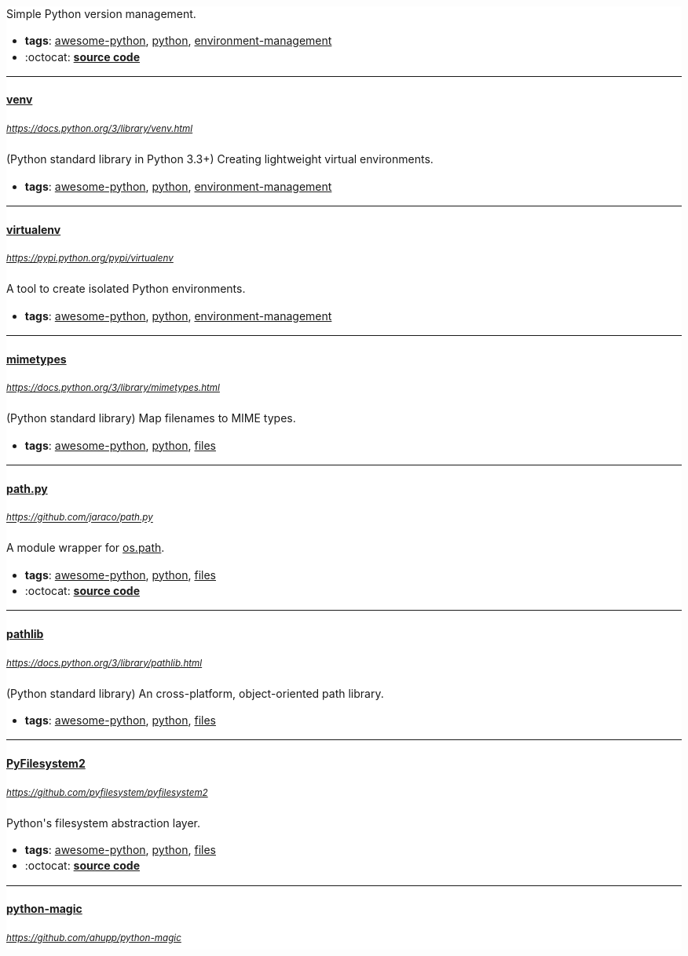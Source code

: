 Simple Python version management.
* **tags**: [awesome-python](../tagged/awesome-python.md), [python](../tagged/python.md), [environment-management](../tagged/environment-management.md)
* :octocat: **[source code](https://github.com/pyenv/pyenv)**
---
#### [venv](https://docs.python.org/3/library/venv.html)
_<sup>https://docs.python.org/3/library/venv.html</sup>_

(Python standard library in Python 3.3+) Creating lightweight virtual environments.
* **tags**: [awesome-python](../tagged/awesome-python.md), [python](../tagged/python.md), [environment-management](../tagged/environment-management.md)
---
#### [virtualenv](https://pypi.python.org/pypi/virtualenv)
_<sup>https://pypi.python.org/pypi/virtualenv</sup>_

A tool to create isolated Python environments.
* **tags**: [awesome-python](../tagged/awesome-python.md), [python](../tagged/python.md), [environment-management](../tagged/environment-management.md)
---
#### [mimetypes](https://docs.python.org/3/library/mimetypes.html)
_<sup>https://docs.python.org/3/library/mimetypes.html</sup>_

(Python standard library) Map filenames to MIME types.
* **tags**: [awesome-python](../tagged/awesome-python.md), [python](../tagged/python.md), [files](../tagged/files.md)
---
#### [path.py](https://github.com/jaraco/path.py)
_<sup>https://github.com/jaraco/path.py</sup>_

A module wrapper for [os.path](https://docs.python.org/3/library/os.path.html).
* **tags**: [awesome-python](../tagged/awesome-python.md), [python](../tagged/python.md), [files](../tagged/files.md)
* :octocat: **[source code](https://github.com/jaraco/path.py)**
---
#### [pathlib](https://docs.python.org/3/library/pathlib.html)
_<sup>https://docs.python.org/3/library/pathlib.html</sup>_

(Python standard library) An cross-platform, object-oriented path library.
* **tags**: [awesome-python](../tagged/awesome-python.md), [python](../tagged/python.md), [files](../tagged/files.md)
---
#### [PyFilesystem2](https://github.com/pyfilesystem/pyfilesystem2)
_<sup>https://github.com/pyfilesystem/pyfilesystem2</sup>_

Python's filesystem abstraction layer.
* **tags**: [awesome-python](../tagged/awesome-python.md), [python](../tagged/python.md), [files](../tagged/files.md)
* :octocat: **[source code](https://github.com/pyfilesystem/pyfilesystem2)**
---
#### [python-magic](https://github.com/ahupp/python-magic)
_<sup>https://github.com/ahupp/python-magic</sup>_
